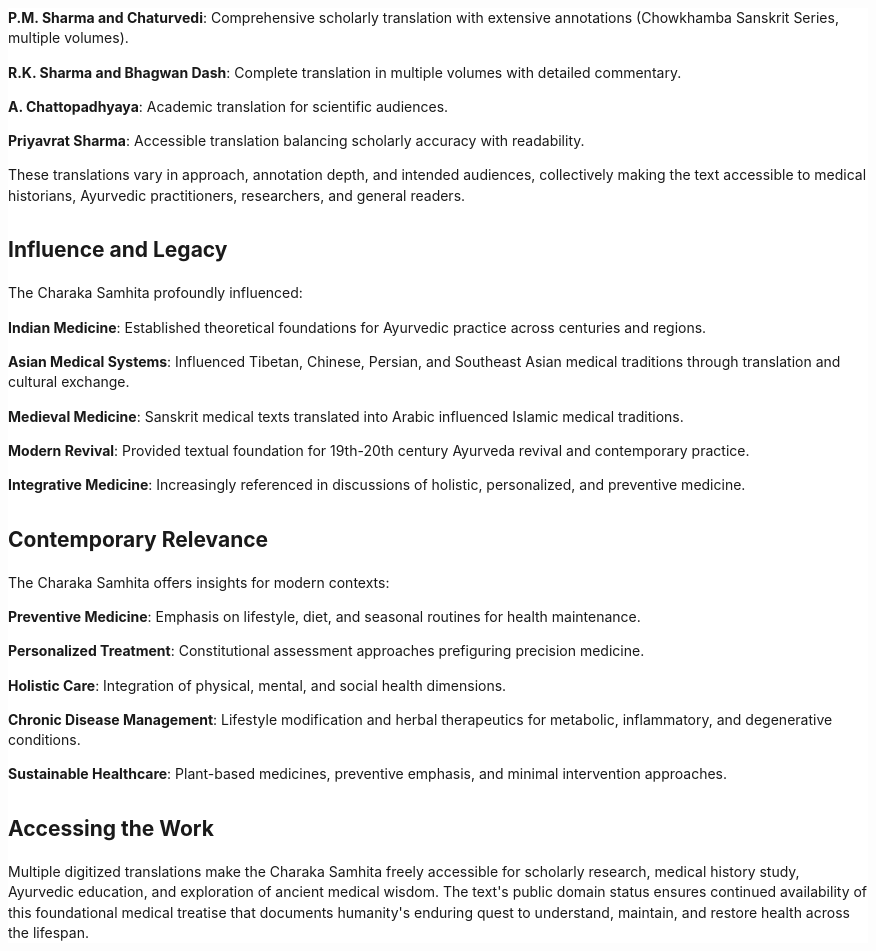 **P.M. Sharma and Chaturvedi**: Comprehensive scholarly translation with extensive annotations (Chowkhamba Sanskrit Series, multiple volumes).

**R.K. Sharma and Bhagwan Dash**: Complete translation in multiple volumes with detailed commentary.

**A. Chattopadhyaya**: Academic translation for scientific audiences.

**Priyavrat Sharma**: Accessible translation balancing scholarly accuracy with readability.

These translations vary in approach, annotation depth, and intended audiences, collectively making the text accessible to medical historians, Ayurvedic practitioners, researchers, and general readers.

## Influence and Legacy

The Charaka Samhita profoundly influenced:

**Indian Medicine**: Established theoretical foundations for Ayurvedic practice across centuries and regions.

**Asian Medical Systems**: Influenced Tibetan, Chinese, Persian, and Southeast Asian medical traditions through translation and cultural exchange.

**Medieval Medicine**: Sanskrit medical texts translated into Arabic influenced Islamic medical traditions.

**Modern Revival**: Provided textual foundation for 19th-20th century Ayurveda revival and contemporary practice.

**Integrative Medicine**: Increasingly referenced in discussions of holistic, personalized, and preventive medicine.

## Contemporary Relevance

The Charaka Samhita offers insights for modern contexts:

**Preventive Medicine**: Emphasis on lifestyle, diet, and seasonal routines for health maintenance.

**Personalized Treatment**: Constitutional assessment approaches prefiguring precision medicine.

**Holistic Care**: Integration of physical, mental, and social health dimensions.

**Chronic Disease Management**: Lifestyle modification and herbal therapeutics for metabolic, inflammatory, and degenerative conditions.

**Sustainable Healthcare**: Plant-based medicines, preventive emphasis, and minimal intervention approaches.

## Accessing the Work

Multiple digitized translations make the Charaka Samhita freely accessible for scholarly research, medical history study, Ayurvedic education, and exploration of ancient medical wisdom. The text's public domain status ensures continued availability of this foundational medical treatise that documents humanity's enduring quest to understand, maintain, and restore health across the lifespan.
